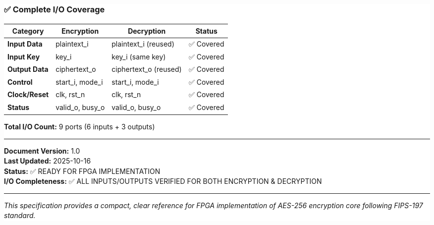 ### ✅ Complete I/O Coverage

| Category | Encryption | Decryption | Status |
|----------|-----------|------------|--------|
| **Input Data** | plaintext_i | plaintext_i (reused) | ✅ Covered |
| **Input Key** | key_i | key_i (same key) | ✅ Covered |
| **Output Data** | ciphertext_o | ciphertext_o (reused) | ✅ Covered |
| **Control** | start_i, mode_i | start_i, mode_i | ✅ Covered |
| **Clock/Reset** | clk, rst_n | clk, rst_n | ✅ Covered |
| **Status** | valid_o, busy_o | valid_o, busy_o | ✅ Covered |

**Total I/O Count:** 9 ports (6 inputs + 3 outputs)

---

**Document Version:** 1.0  
**Last Updated:** 2025-10-16  
**Status:** ✅ READY FOR FPGA IMPLEMENTATION  
**I/O Completeness:** ✅ ALL INPUTS/OUTPUTS VERIFIED FOR BOTH ENCRYPTION & DECRYPTION

---

*This specification provides a compact, clear reference for FPGA implementation of AES-256 encryption core following FIPS-197 standard.*
